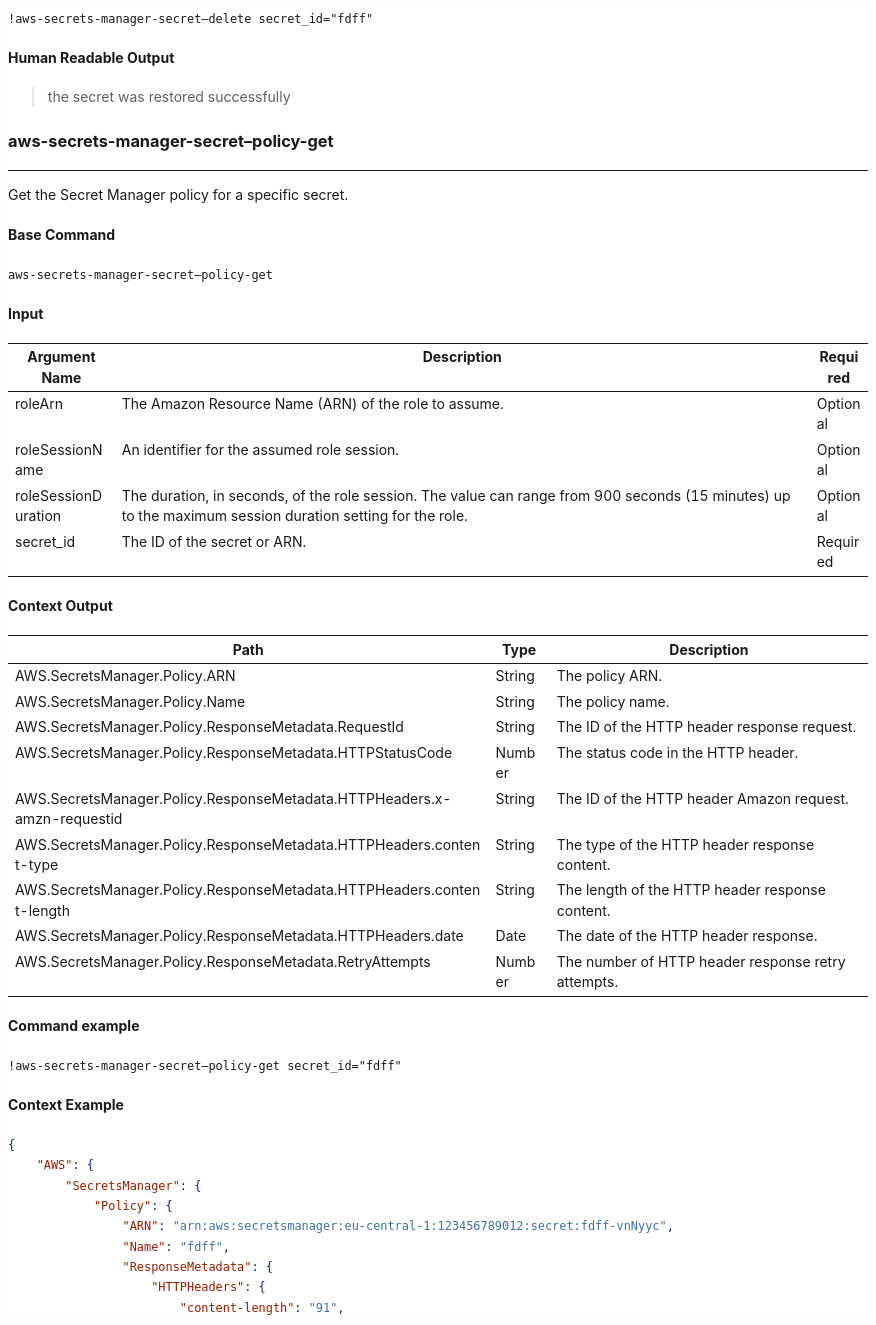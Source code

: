 ```!aws-secrets-manager-secret–delete secret_id="fdff"```

#### Human Readable Output

>the secret was restored successfully

### aws-secrets-manager-secret–policy-get

***
Get the Secret Manager policy for a specific secret.


#### Base Command

`aws-secrets-manager-secret–policy-get`

#### Input

| **Argument Name** | **Description** | **Required** |
| --- | --- | --- |
| roleArn | The Amazon Resource Name (ARN) of the role to assume. | Optional | 
| roleSessionName | An identifier for the assumed role session. | Optional | 
| roleSessionDuration | The duration, in seconds, of the role session. The value can range from 900 seconds (15 minutes) up to the maximum session duration setting for the role. | Optional | 
| secret_id | The ID of the secret or ARN. | Required | 


#### Context Output

| **Path** | **Type** | **Description** |
| --- | --- | --- |
| AWS.SecretsManager.Policy.ARN | String | The policy ARN. | 
| AWS.SecretsManager.Policy.Name | String | The policy name. | 
| AWS.SecretsManager.Policy.ResponseMetadata.RequestId | String | The ID of the HTTP header response request. | 
| AWS.SecretsManager.Policy.ResponseMetadata.HTTPStatusCode | Number | The status code in the HTTP header. | 
| AWS.SecretsManager.Policy.ResponseMetadata.HTTPHeaders.x-amzn-requestid | String | The ID of the HTTP header Amazon request. | 
| AWS.SecretsManager.Policy.ResponseMetadata.HTTPHeaders.content-type | String | The type of the HTTP header response content. | 
| AWS.SecretsManager.Policy.ResponseMetadata.HTTPHeaders.content-length | String | The length of the HTTP header response content. | 
| AWS.SecretsManager.Policy.ResponseMetadata.HTTPHeaders.date | Date | The date of the HTTP header response. | 
| AWS.SecretsManager.Policy.ResponseMetadata.RetryAttempts | Number | The number of HTTP header response retry attempts. | 

#### Command example

```!aws-secrets-manager-secret–policy-get secret_id="fdff"```

#### Context Example

```json
{
    "AWS": {
        "SecretsManager": {
            "Policy": {
                "ARN": "arn:aws:secretsmanager:eu-central-1:123456789012:secret:fdff-vnNyyc",
                "Name": "fdff",
                "ResponseMetadata": {
                    "HTTPHeaders": {
                        "content-length": "91",
```